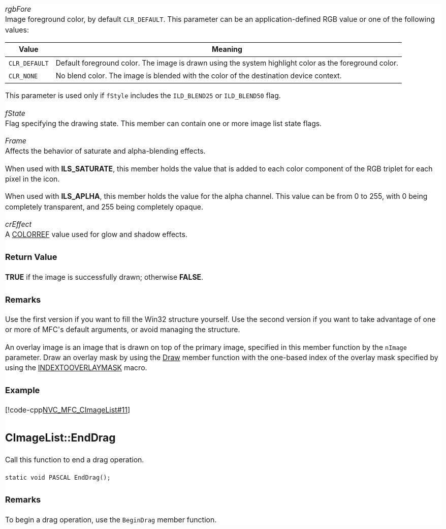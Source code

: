  *rgbFore*  
 Image foreground color, by default `CLR_DEFAULT`. This parameter can be an application-defined RGB value or one of the following values:  
  
|Value|Meaning|  
|-----------|-------------|  
|`CLR_DEFAULT`|Default foreground color. The image is drawn using the system highlight color as the foreground color.|  
|`CLR_NONE`|No blend color. The image is blended with the color of the destination device context.|  
  
 This parameter is used only if `fStyle` includes the `ILD_BLEND25` or `ILD_BLEND50` flag.  
  
 *fState*  
 Flag specifying the drawing state. This member can contain one or more image list state flags.  
  
 *Frame*  
 Affects the behavior of saturate and alpha-blending effects.  
  
 When used with **ILS_SATURATE**, this member holds the value that is added to each color component of the RGB triplet for each pixel in the icon.  
  
 When used with **ILS_APLHA**, this member holds the value for the alpha channel. This value can be from 0 to 255, with 0 being completely transparent, and 255 being completely opaque.  
  
 *crEffect*  
 A [COLORREF](http://msdn.microsoft.com/library/windows/desktop/dd183449) value used for glow and shadow effects.  
  
### Return Value  
 **TRUE** if the image is successfully drawn; otherwise **FALSE**.  
  
### Remarks  
 Use the first version if you want to fill the Win32 structure yourself. Use the second version if you want to take advantage of one or more of MFC's default arguments, or avoid managing the structure.  
  
 An overlay image is an image that is drawn on top of the primary image, specified in this member function by the `nImage` parameter. Draw an overlay mask by using the [Draw](#draw) member function with the one-based index of the overlay mask specified by using the [INDEXTOOVERLAYMASK](http://msdn.microsoft.com/library/windows/desktop/bb761408) macro.  
  
### Example  
 [!code-cpp[NVC_MFC_CImageList#11](../../mfc/reference/codesnippet/cpp/cimagelist-class_10.cpp)]  
  
##  <a name="enddrag"></a>  CImageList::EndDrag  
 Call this function to end a drag operation.  
  
```  
static void PASCAL EndDrag();
```  
  
### Remarks  
 To begin a drag operation, use the `BeginDrag` member function.  
  